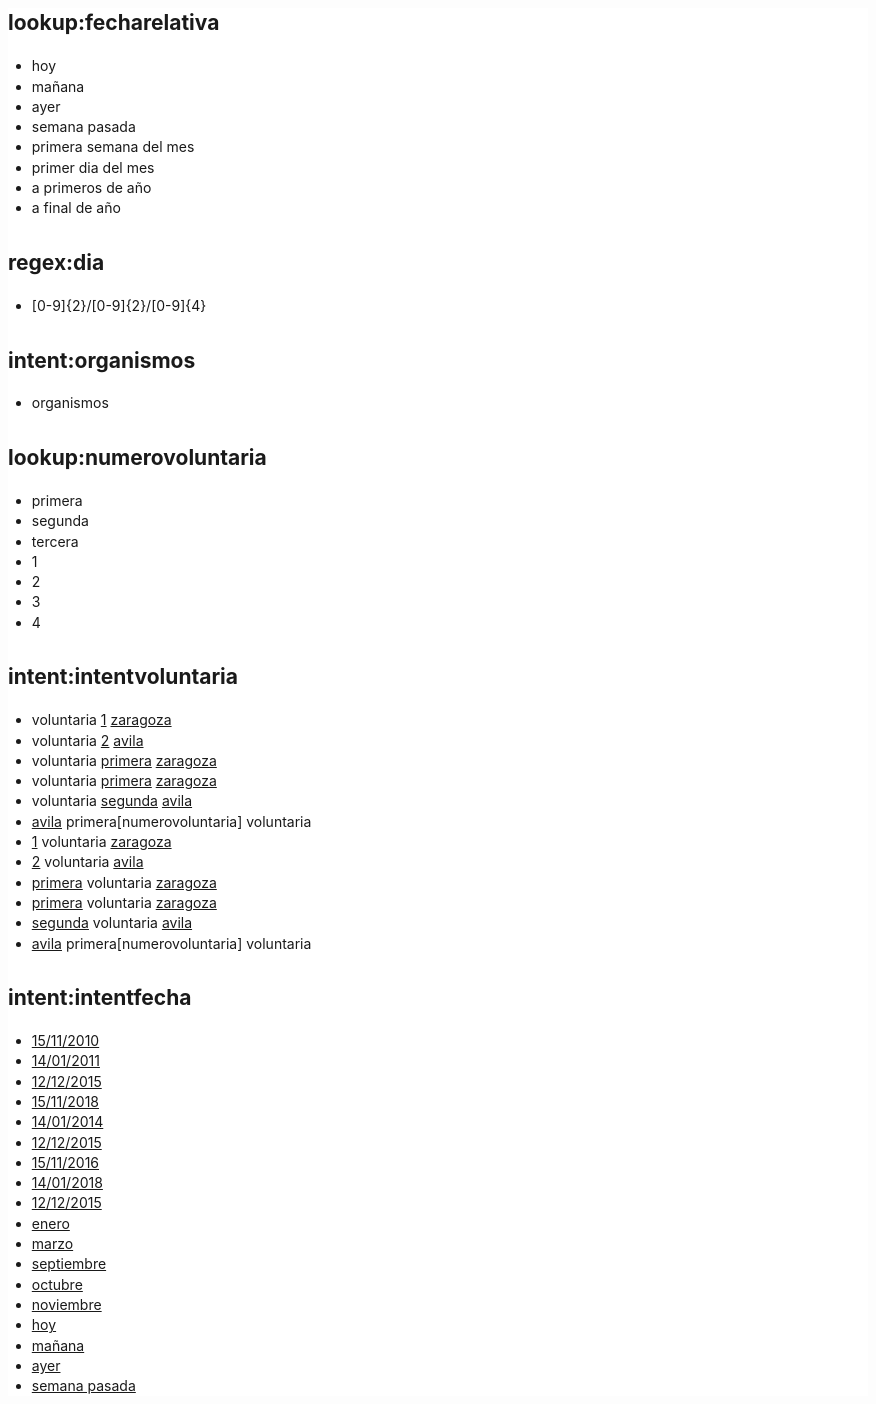 ## lookup:fecharelativa
- hoy
- mañana
- ayer
- semana pasada
- primera semana del mes
- primer dia del mes
- a primeros de año
- a final de año

## regex:dia
- [0-9]{2}/[0-9]{2}/[0-9]{4}

## intent:organismos
- organismos

## lookup:numerovoluntaria
- primera
- segunda
- tercera
- 1
- 2
- 3
- 4

## intent:intentvoluntaria
- voluntaria  [1](numerovoluntaria) [zaragoza](organismo)
- voluntaria  [2](numerovoluntaria) [avila](organismo)
- voluntaria  [primera](numerovoluntaria) [zaragoza](organismo)
- voluntaria [primera](numerovoluntaria) [zaragoza](organismo)
- voluntaria [segunda](numerovoluntaria) [avila](organismo)
- [avila](organismo) primera[numerovoluntaria] voluntaria
- [1](numerovoluntaria) voluntaria [zaragoza](organismo)
- [2](numerovoluntaria) voluntaria [avila](organismo)
- [primera](numerovoluntaria) voluntaria [zaragoza](organismo)
- [primera](numerovoluntaria) voluntaria [zaragoza](organismo)
- [segunda](numerovoluntaria) voluntaria [avila](organismo)
- [avila](organismo) primera[numerovoluntaria] voluntaria



## intent:intentfecha
- [15/11/2010](dia)
- [14/01/2011](dia)
- [12/12/2015](dia)
- [15/11/2018](dia)
- [14/01/2014](dia)
- [12/12/2015](dia)
- [15/11/2016](dia)
- [14/01/2018](dia)
- [12/12/2015](dia)
- [enero](mes)
- [marzo](mes)
- [septiembre](mes)
- [octubre](mes)
- [noviembre](mes)
- [hoy](fecharelativa)
- [mañana](fecharelativa)
- [ayer](fecharelativa)
- [semana pasada](fecharelativa)